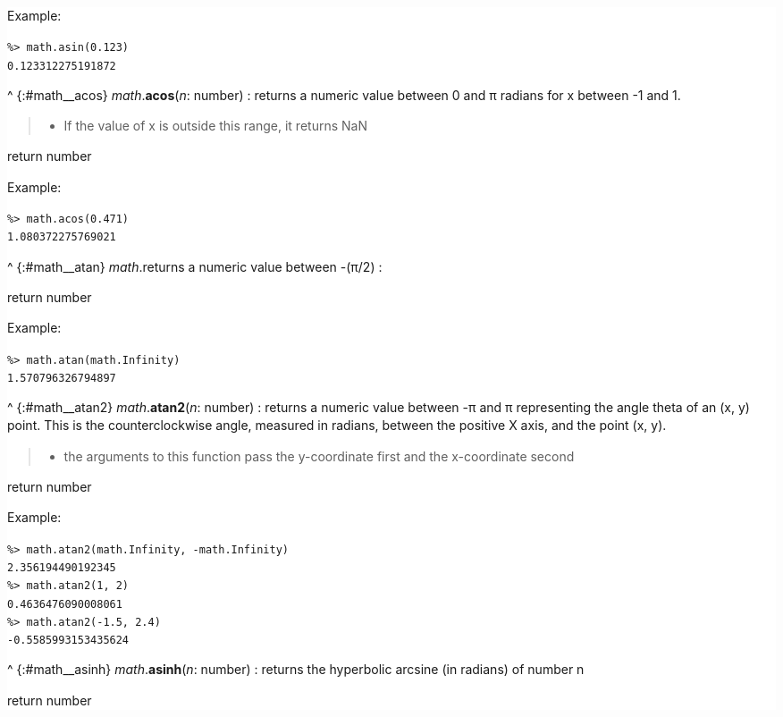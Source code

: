   
  Example:
  
  ```blade-repl
  %> math.asin(0.123)
  0.123312275191872
  ```


^
{:#math__acos} _math_.**acos**(_n_: number)
: returns a numeric value between 0 and π radians for x 
  between -1 and 1. 
  
  > - If the value of x is outside this range, it returns NaN
   <div class="cite"><span class="hint">return</span> <span>number</span></div>

  
  Example:
  
  ```blade-repl
  %> math.acos(0.471)
  1.080372275769021
  ```


^
{:#math__atan} _math_.returns a numeric value between -(π/2)
:  <div class="cite"><span class="hint">return</span> <span>number</span></div>

  
  Example:
  
  ```blade-repl
  %> math.atan(math.Infinity)
  1.570796326794897
  ```


^
{:#math__atan2} _math_.**atan2**(_n_: number)
: returns a numeric value between -π and π representing the 
  angle theta of an (x, y) point. This is the counterclockwise angle, 
  measured in radians, between the positive X axis, and the point (x, y). 
  
  > - the arguments to this function pass the y-coordinate first and the x-coordinate second
   <div class="cite"><span class="hint">return</span> <span>number</span></div>

  
  Example:
  
  ```blade-repl
  %> math.atan2(math.Infinity, -math.Infinity)
  2.356194490192345
  %> math.atan2(1, 2)
  0.4636476090008061
  %> math.atan2(-1.5, 2.4)
  -0.5585993153435624
  ```


^
{:#math__asinh} _math_.**asinh**(_n_: number)
: returns the hyperbolic arcsine (in radians) of number n
   <div class="cite"><span class="hint">return</span> <span>number</span></div>
